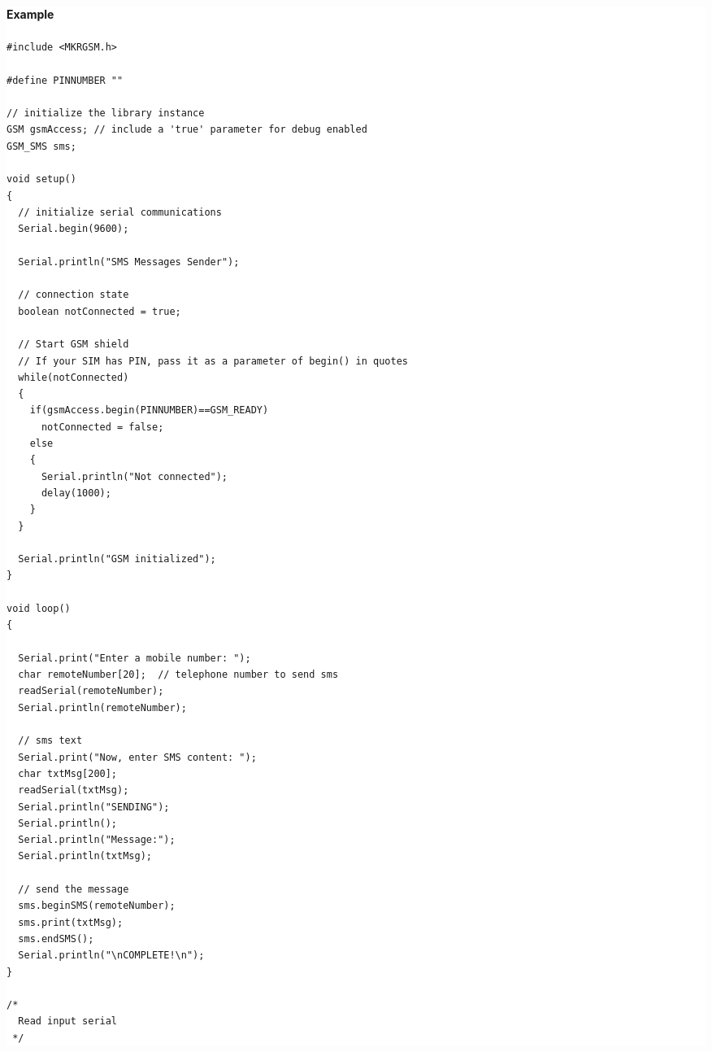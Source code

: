 #### Example

```
#include <MKRGSM.h>

#define PINNUMBER ""

// initialize the library instance
GSM gsmAccess; // include a 'true' parameter for debug enabled
GSM_SMS sms;

void setup()
{
  // initialize serial communications
  Serial.begin(9600);

  Serial.println("SMS Messages Sender");

  // connection state
  boolean notConnected = true;

  // Start GSM shield
  // If your SIM has PIN, pass it as a parameter of begin() in quotes
  while(notConnected)
  {
    if(gsmAccess.begin(PINNUMBER)==GSM_READY)
      notConnected = false;
    else
    {
      Serial.println("Not connected");
      delay(1000);
    }
  }

  Serial.println("GSM initialized");
}

void loop()
{

  Serial.print("Enter a mobile number: ");
  char remoteNumber[20];  // telephone number to send sms
  readSerial(remoteNumber);
  Serial.println(remoteNumber);

  // sms text
  Serial.print("Now, enter SMS content: ");
  char txtMsg[200];
  readSerial(txtMsg);
  Serial.println("SENDING");
  Serial.println();
  Serial.println("Message:");
  Serial.println(txtMsg);

  // send the message
  sms.beginSMS(remoteNumber);
  sms.print(txtMsg);
  sms.endSMS();
  Serial.println("\nCOMPLETE!\n");
}

/*
  Read input serial
 */
```